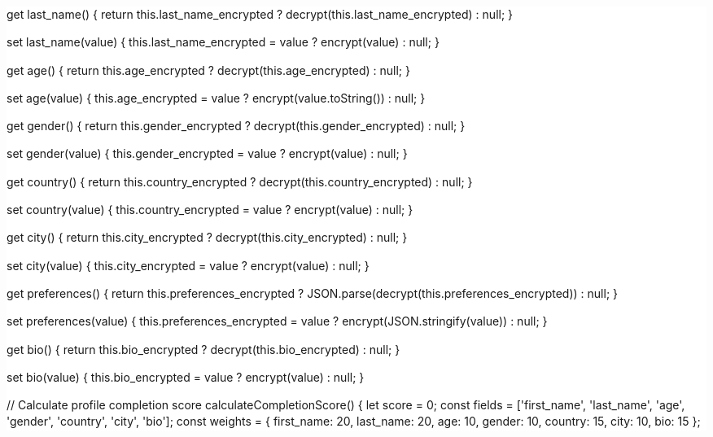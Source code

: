   get last_name() {
    return this.last_name_encrypted ? decrypt(this.last_name_encrypted) : null;
  }

  set last_name(value) {
    this.last_name_encrypted = value ? encrypt(value) : null;
  }

  get age() {
    return this.age_encrypted ? decrypt(this.age_encrypted) : null;
  }

  set age(value) {
    this.age_encrypted = value ? encrypt(value.toString()) : null;
  }

  get gender() {
    return this.gender_encrypted ? decrypt(this.gender_encrypted) : null;
  }

  set gender(value) {
    this.gender_encrypted = value ? encrypt(value) : null;
  }

  get country() {
    return this.country_encrypted ? decrypt(this.country_encrypted) : null;
  }

  set country(value) {
    this.country_encrypted = value ? encrypt(value) : null;
  }

  get city() {
    return this.city_encrypted ? decrypt(this.city_encrypted) : null;
  }

  set city(value) {
    this.city_encrypted = value ? encrypt(value) : null;
  }

  get preferences() {
    return this.preferences_encrypted ? JSON.parse(decrypt(this.preferences_encrypted)) : null;
  }

  set preferences(value) {
    this.preferences_encrypted = value ? encrypt(JSON.stringify(value)) : null;
  }

  get bio() {
    return this.bio_encrypted ? decrypt(this.bio_encrypted) : null;
  }

  set bio(value) {
    this.bio_encrypted = value ? encrypt(value) : null;
  }

  // Calculate profile completion score
  calculateCompletionScore() {
    let score = 0;
    const fields = ['first_name', 'last_name', 'age', 'gender', 'country', 'city', 'bio'];
    const weights = { first_name: 20, last_name: 20, age: 10, gender: 10, country: 15, city: 10, bio: 15 };
